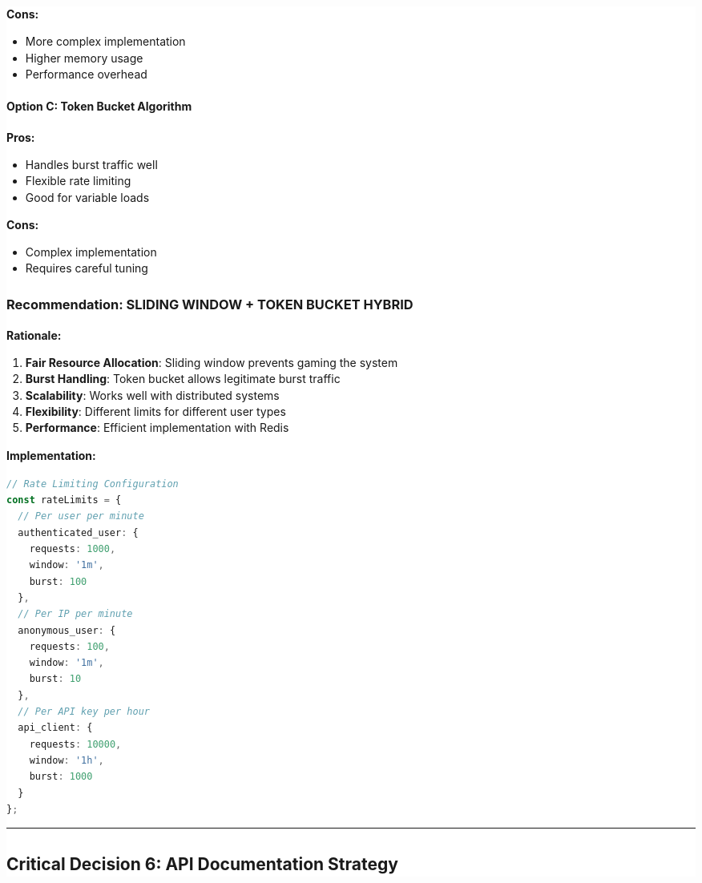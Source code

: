 **Cons:**
- More complex implementation
- Higher memory usage
- Performance overhead

#### **Option C: Token Bucket Algorithm**
**Pros:**
- Handles burst traffic well
- Flexible rate limiting
- Good for variable loads

**Cons:**
- Complex implementation
- Requires careful tuning

### **Recommendation: SLIDING WINDOW + TOKEN BUCKET HYBRID**
**Rationale:**
1. **Fair Resource Allocation**: Sliding window prevents gaming the system
2. **Burst Handling**: Token bucket allows legitimate burst traffic
3. **Scalability**: Works well with distributed systems
4. **Flexibility**: Different limits for different user types
5. **Performance**: Efficient implementation with Redis

**Implementation:**
```typescript
// Rate Limiting Configuration
const rateLimits = {
  // Per user per minute
  authenticated_user: {
    requests: 1000,
    window: '1m',
    burst: 100
  },
  // Per IP per minute
  anonymous_user: {
    requests: 100,
    window: '1m',
    burst: 10
  },
  // Per API key per hour
  api_client: {
    requests: 10000,
    window: '1h',
    burst: 1000
  }
};
```

---

## Critical Decision 6: API Documentation Strategy
